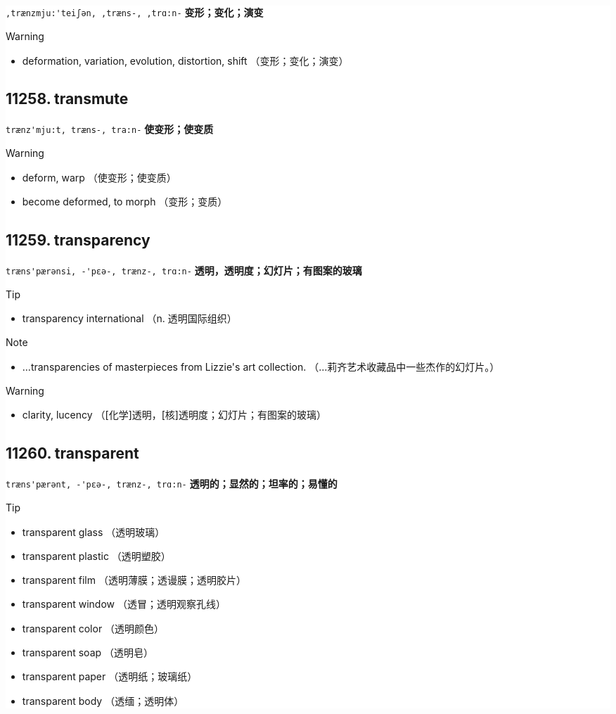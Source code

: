 `,trænzmju:'teiʃən, ,træns-, ,trɑ:n-`  **变形；变化；演变**

> [!WARNING]
>
> - deformation, variation, evolution, distortion, shift （变形；变化；演变）
>

## 11258. transmute

`trænz'mju:t, træns-, tra:n-`  **使变形；使变质**

> [!WARNING]
>
> - deform, warp （使变形；使变质）
>
> - become deformed, to morph （变形；变质）
>

## 11259. transparency

`træns'pærənsi, -'pεə-, trænz-, trɑ:n-`  **透明，透明度；幻灯片；有图案的玻璃**

> [!TIP]
>
> - transparency international （n. 透明国际组织）
>

> [!NOTE]
>
> - ...transparencies of masterpieces from Lizzie's art collection. （…莉齐艺术收藏品中一些杰作的幻灯片。）
>

> [!WARNING]
>
> - clarity, lucency （[化学]透明，[核]透明度；幻灯片；有图案的玻璃）
>

## 11260. transparent

`træns'pærənt, -'pεə-, trænz-, trɑ:n-`  **透明的；显然的；坦率的；易懂的**

> [!TIP]
>
> - transparent glass （透明玻璃）
>
> - transparent plastic （透明塑胶）
>
> - transparent film （透明薄膜；透谩膜；透明胶片）
>
> - transparent window （透冒；透明观察孔线）
>
> - transparent color （透明颜色）
>
> - transparent soap （透明皂）
>
> - transparent paper （透明纸；玻璃纸）
>
> - transparent body （透缅；透明体）
>
